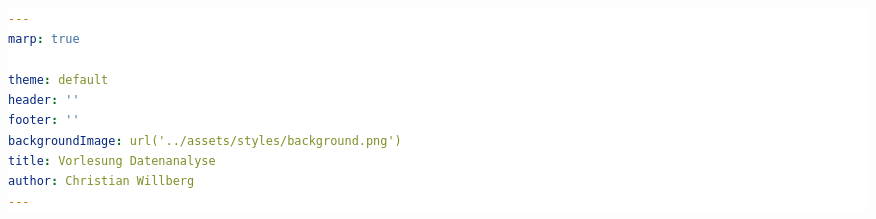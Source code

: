 ```yaml
---
marp: true

theme: default
header: ''
footer: ''
backgroundImage: url('../assets/styles/background.png')
title: Vorlesung Datenanalyse
author: Christian Willberg
---
```




<script type="module">
  import mermaid from 'https://cdn.jsdelivr.net/npm/mermaid@10/dist/mermaid.esm.min.mjs';
  mermaid.initialize({ startOnLoad: true });
</script>

<style>
.container{
  display: flex;
  }
.col{
  flex: 1;
  }
</style>

<style scoped>
.column-container {
    display: flex;
    flex-direction: row;
}

.column {
    flex: 1;
    padding: 0 20px; /* Platzierung der Spalten */
}

.centered-image {
    display: block;
    margin: 0 auto;
}
</style>

<style>
footer {
    font-size: 14px; /* Ändere die Schriftgröße des Footers */
    color: #888; /* Ändere die Farbe des Footers */
    text-align: right; /* Ändere die Ausrichtung des Footers */
}
img[alt="ORCID"] {
    height: 15px !important;
    width: auto !important;
    vertical-align: top !important;
    display: inline !important;
    margin: 0 !important;
}
</style>
